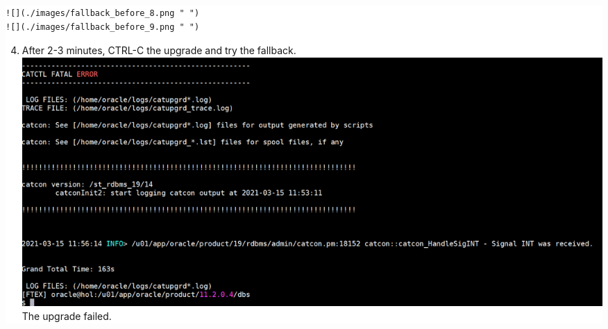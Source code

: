     ![](./images/fallback_before_8.png " ")
    ![](./images/fallback_before_9.png " ")

4. After 2-3 minutes, CTRL-C the upgrade and try the fallback.
    ![](./images/fallback_before_10.png " ")
    The upgrade failed.
